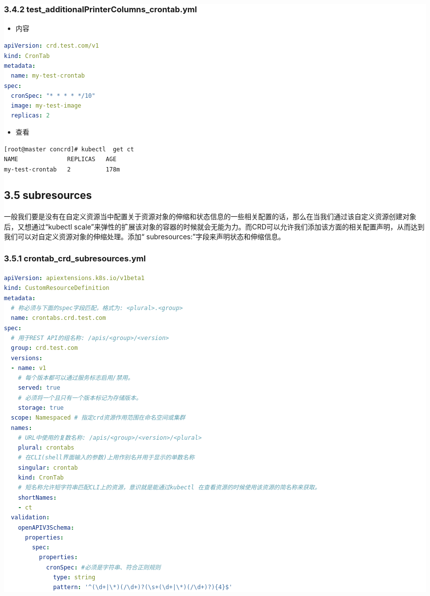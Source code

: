 ### 3.4.2 test_additionalPrinterColumns_crontab.yml

* 内容

```yaml
apiVersion: crd.test.com/v1
kind: CronTab
metadata:
  name: my-test-crontab
spec:
  cronSpec: "* * * * */10"
  image: my-test-image
  replicas: 2


```

* 查看

```shell
[root@master concrd]# kubectl  get ct
NAME              REPLICAS   AGE
my-test-crontab   2          178m
```



## 3.5 subresources

一般我们要是没有在自定义资源当中配置关于资源对象的伸缩和状态信息的一些相关配置的话，那么在当我们通过该自定义资源创建对象后，又想通过“kubectl scale”来弹性的扩展该对象的容器的时候就会无能为力。而CRD可以允许我们添加该方面的相关配置声明，从而达到我们可以对自定义资源对象的伸缩处理。添加“ subresources:”字段来声明状态和伸缩信息。

### 3.5.1 crontab_crd_subresources.yml

```yaml
apiVersion: apiextensions.k8s.io/v1beta1
kind: CustomResourceDefinition
metadata:
  # 称必须与下面的spec字段匹配，格式为: <plural>.<group>
  name: crontabs.crd.test.com
spec:
  # 用于REST API的组名称: /apis/<group>/<version>
  group: crd.test.com
  versions:
  - name: v1
    # 每个版本都可以通过服务标志启用/禁用。
    served: true
    # 必须将一个且只有一个版本标记为存储版本。
    storage: true
  scope: Namespaced # 指定crd资源作用范围在命名空间或集群
  names:
    # URL中使用的复数名称: /apis/<group>/<version>/<plural>
    plural: crontabs
    # 在CLI(shell界面输入的参数)上用作别名并用于显示的单数名称
    singular: crontab
    kind: CronTab
    # 短名称允许短字符串匹配CLI上的资源，意识就是能通过kubectl 在查看资源的时候使用该资源的简名称来获取。
    shortNames:
    - ct
  validation:
    openAPIV3Schema:
      properties:
        spec:
          properties:
            cronSpec: #必须是字符串、符合正则规则
              type: string
              pattern: '^(\d+|\*)(/\d+)?(\s+(\d+|\*)(/\d+)?){4}$'
```